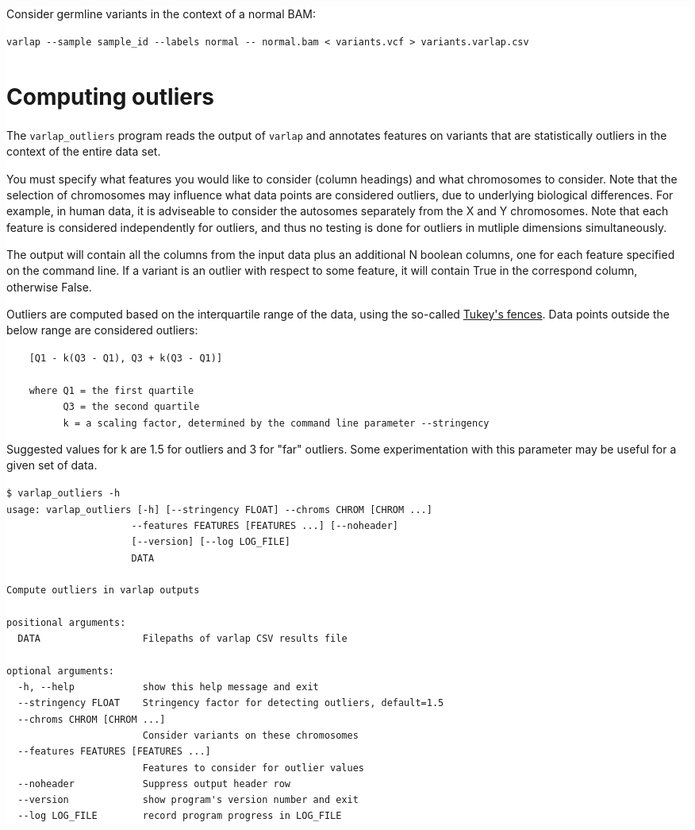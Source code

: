 Consider germline variants in the context of a normal BAM:
```
varlap --sample sample_id --labels normal -- normal.bam < variants.vcf > variants.varlap.csv
```

# Computing outliers

The `varlap_outliers` program reads the output of `varlap` and annotates features on variants that are statistically outliers in the context of the entire data set.

You must specify what features you would like to consider (column headings) and what chromosomes to consider. Note that the selection of chromosomes may
influence what data points are considered outliers, due to underlying biological differences. For example, in human data, it is adviseable to consider 
the autosomes separately from the X and Y chromosomes. Note that each feature is considered independently for outliers, and thus no testing is done for outliers in mutliple dimensions simultaneously. 

The output will contain all the columns from the input data plus an additional N boolean columns, one for each feature specified on the command line. If a variant is an outlier with respect
to some feature, it will contain True in the correspond column, otherwise False.

Outliers are computed based on the interquartile range of the data, using the so-called [Tukey's fences](https://en.wikipedia.org/wiki/Outlier#Tukey's_fences). Data points
outside the below range are considered outliers:

```
    [Q1 - k(Q3 - Q1), Q3 + k(Q3 - Q1)]

    where Q1 = the first quartile
          Q3 = the second quartile
          k = a scaling factor, determined by the command line parameter --stringency
```
Suggested values for k are 1.5 for outliers and 3 for "far" outliers. Some experimentation with this parameter may be useful for a given set of data.

```
$ varlap_outliers -h
usage: varlap_outliers [-h] [--stringency FLOAT] --chroms CHROM [CHROM ...]
                      --features FEATURES [FEATURES ...] [--noheader]
                      [--version] [--log LOG_FILE]
                      DATA

Compute outliers in varlap outputs

positional arguments:
  DATA                  Filepaths of varlap CSV results file

optional arguments:
  -h, --help            show this help message and exit
  --stringency FLOAT    Stringency factor for detecting outliers, default=1.5
  --chroms CHROM [CHROM ...]
                        Consider variants on these chromosomes
  --features FEATURES [FEATURES ...]
                        Features to consider for outlier values
  --noheader            Suppress output header row
  --version             show program's version number and exit
  --log LOG_FILE        record program progress in LOG_FILE
```
